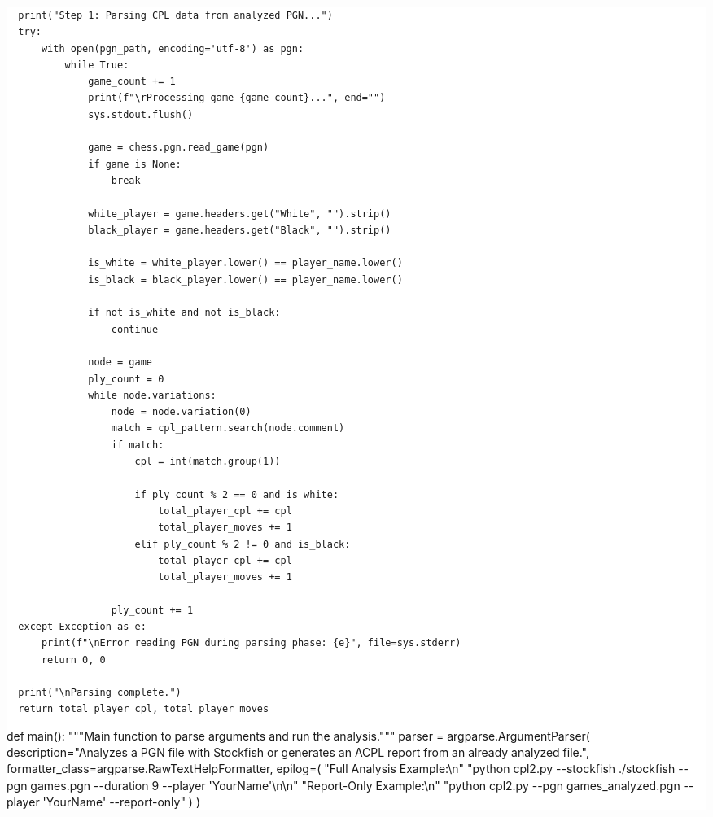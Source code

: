       print("Step 1: Parsing CPL data from analyzed PGN...")
      try:
          with open(pgn_path, encoding='utf-8') as pgn:
              while True:
                  game_count += 1
                  print(f"\rProcessing game {game_count}...", end="")
                  sys.stdout.flush()
  
                  game = chess.pgn.read_game(pgn)
                  if game is None:
                      break
                  
                  white_player = game.headers.get("White", "").strip()
                  black_player = game.headers.get("Black", "").strip()
                  
                  is_white = white_player.lower() == player_name.lower()
                  is_black = black_player.lower() == player_name.lower()
  
                  if not is_white and not is_black:
                      continue
  
                  node = game
                  ply_count = 0
                  while node.variations:
                      node = node.variation(0)
                      match = cpl_pattern.search(node.comment)
                      if match:
                          cpl = int(match.group(1))
                          
                          if ply_count % 2 == 0 and is_white:
                              total_player_cpl += cpl
                              total_player_moves += 1
                          elif ply_count % 2 != 0 and is_black:
                              total_player_cpl += cpl
                              total_player_moves += 1
                      
                      ply_count += 1
      except Exception as e:
          print(f"\nError reading PGN during parsing phase: {e}", file=sys.stderr)
          return 0, 0
      
      print("\nParsing complete.")
      return total_player_cpl, total_player_moves
  
  
  def main():
      """Main function to parse arguments and run the analysis."""
      parser = argparse.ArgumentParser(
          description="Analyzes a PGN file with Stockfish or generates an ACPL report from an already analyzed file.",
          formatter_class=argparse.RawTextHelpFormatter,
          epilog=(
              "Full Analysis Example:\n"
              "python cpl2.py --stockfish ./stockfish --pgn games.pgn --duration 9 --player 'YourName'\n\n"
              "Report-Only Example:\n"
              "python cpl2.py --pgn games_analyzed.pgn --player 'YourName' --report-only"
          )
      )
      